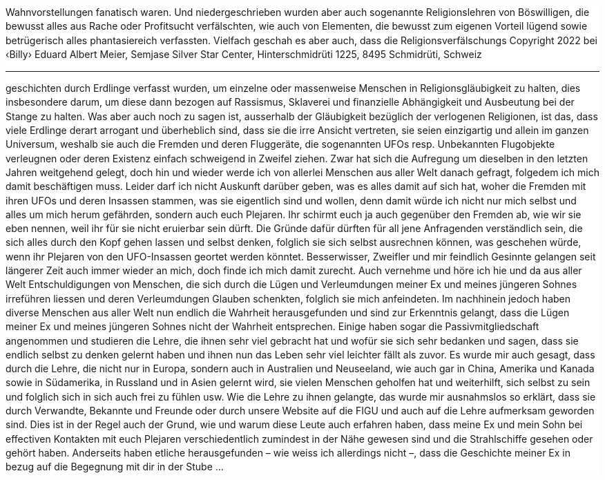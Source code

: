 Wahnvorstellungen fanatisch waren. Und niedergeschrieben wurden aber auch sogenannte Religionslehren von Böswilligen, die bewusst alles aus Rache oder Profitsucht verfälschten, wie auch von Elementen, die bewusst zum eigenen Vorteil
lügend sowie betrügerisch alles phantasiereich verfassten. Vielfach geschah es aber auch, dass die Religionsverfälschungs
Copyright 2022 bei ‹Billy› Eduard Albert Meier, Semjase Silver Star Center, Hinterschmidrüti 1225, 8495 Schmidrüti, Schweiz


-----

geschichten durch Erdlinge verfasst wurden, um einzelne oder massenweise Menschen in Religionsgläubigkeit zu halten,
dies insbesondere darum, um diese dann bezogen auf Rassismus, Sklaverei und finanzielle Abhängigkeit und Ausbeutung
bei der Stange zu halten.
Was aber auch noch zu sagen ist, ausserhalb der Gläubigkeit bezüglich der verlogenen Religionen, ist das, dass viele Erdlinge
derart arrogant und überheblich sind, dass sie die irre Ansicht vertreten, sie seien einzigartig und allein im ganzen Universum, weshalb sie auch die Fremden und deren Fluggeräte, die sogenannten UFOs resp. Unbekannten Flugobjekte verleugnen oder deren Existenz einfach schweigend in Zweifel ziehen. Zwar hat sich die Aufregung um dieselben in den letzten
Jahren weitgehend gelegt, doch hin und wieder werde ich von allerlei Menschen aus aller Welt danach gefragt, folgedem
ich mich damit beschäftigen muss. Leider darf ich nicht Auskunft darüber geben, was es alles damit auf sich hat, woher die
Fremden mit ihren UFOs und deren Insassen stammen, was sie eigentlich sind und wollen, denn damit würde ich nicht nur
mich selbst und alles um mich herum gefährden, sondern auch euch Plejaren. Ihr schirmt euch ja auch gegenüber den
Fremden ab, wie wir sie eben nennen, weil ihr für sie nicht eruierbar sein dürft. Die Gründe dafür dürften für all jene
Anfragenden verständlich sein, die sich alles durch den Kopf gehen lassen und selbst denken, folglich sie sich selbst ausrechnen können, was geschehen würde, wenn ihr Plejaren von den UFO-Insassen geortet werden könntet.
Besserwisser, Zweifler und mir feindlich Gesinnte gelangen seit längerer Zeit auch immer wieder an mich, doch finde ich
mich damit zurecht. Auch vernehme und höre ich hie und da aus aller Welt Entschuldigungen von Menschen, die sich durch
die Lügen und Verleumdungen meiner Ex und meines jüngeren Sohnes irreführen liessen und deren Verleumdungen Glauben schenkten, folglich sie mich anfeindeten. Im nachhinein jedoch haben diverse Menschen aus aller Welt nun endlich die
Wahrheit herausgefunden und sind zur Erkenntnis gelangt, dass die Lügen meiner Ex und meines jüngeren Sohnes nicht
der Wahrheit entsprechen. Einige haben sogar die Passivmitgliedschaft angenommen und studieren die Lehre, die ihnen
sehr viel gebracht hat und wofür sie sich sehr bedanken und sagen, dass sie endlich selbst zu denken gelernt haben und
ihnen nun das Leben sehr viel leichter fällt als zuvor. Es wurde mir auch gesagt, dass durch die Lehre, die nicht nur in Europa,
sondern auch in Australien und Neuseeland, wie auch gar in China, Amerika und Kanada sowie in Südamerika, in Russland
und in Asien gelernt wird, sie vielen Menschen geholfen hat und weiterhilft, sich selbst zu sein und folglich sich in sich auch
frei zu fühlen usw. Wie die Lehre zu ihnen gelangte, das wurde mir ausnahmslos so erklärt, dass sie durch Verwandte,
Bekannte und Freunde oder durch unsere Website auf die FIGU und auch auf die Lehre aufmerksam geworden sind. Dies
ist in der Regel auch der Grund, wie und warum diese Leute auch erfahren haben, dass meine Ex und mein Sohn bei effectiven Kontakten mit euch Plejaren verschiedentlich zumindest in der Nähe gewesen sind und die Strahlschiffe gesehen oder
gehört haben. Anderseits haben etliche herausgefunden – wie weiss ich allerdings nicht –, dass die Geschichte meiner Ex
in bezug auf die Begegnung mit dir in der Stube …
